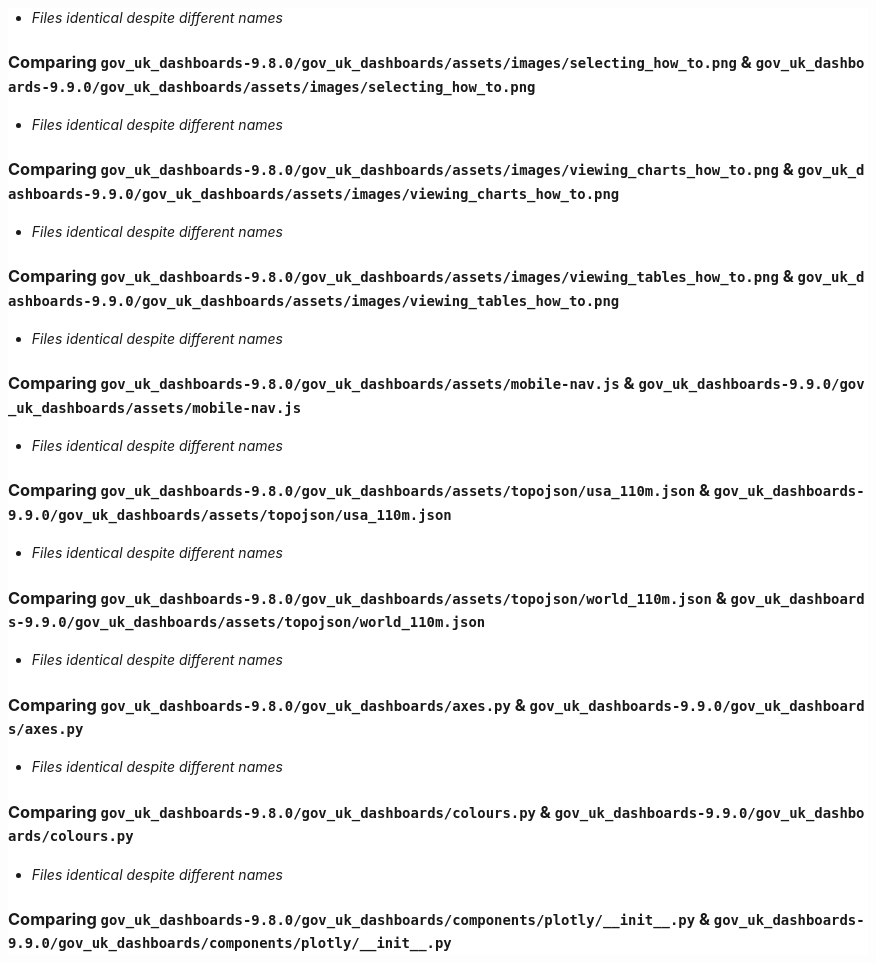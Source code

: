  * *Files identical despite different names*

### Comparing `gov_uk_dashboards-9.8.0/gov_uk_dashboards/assets/images/selecting_how_to.png` & `gov_uk_dashboards-9.9.0/gov_uk_dashboards/assets/images/selecting_how_to.png`

 * *Files identical despite different names*

### Comparing `gov_uk_dashboards-9.8.0/gov_uk_dashboards/assets/images/viewing_charts_how_to.png` & `gov_uk_dashboards-9.9.0/gov_uk_dashboards/assets/images/viewing_charts_how_to.png`

 * *Files identical despite different names*

### Comparing `gov_uk_dashboards-9.8.0/gov_uk_dashboards/assets/images/viewing_tables_how_to.png` & `gov_uk_dashboards-9.9.0/gov_uk_dashboards/assets/images/viewing_tables_how_to.png`

 * *Files identical despite different names*

### Comparing `gov_uk_dashboards-9.8.0/gov_uk_dashboards/assets/mobile-nav.js` & `gov_uk_dashboards-9.9.0/gov_uk_dashboards/assets/mobile-nav.js`

 * *Files identical despite different names*

### Comparing `gov_uk_dashboards-9.8.0/gov_uk_dashboards/assets/topojson/usa_110m.json` & `gov_uk_dashboards-9.9.0/gov_uk_dashboards/assets/topojson/usa_110m.json`

 * *Files identical despite different names*

### Comparing `gov_uk_dashboards-9.8.0/gov_uk_dashboards/assets/topojson/world_110m.json` & `gov_uk_dashboards-9.9.0/gov_uk_dashboards/assets/topojson/world_110m.json`

 * *Files identical despite different names*

### Comparing `gov_uk_dashboards-9.8.0/gov_uk_dashboards/axes.py` & `gov_uk_dashboards-9.9.0/gov_uk_dashboards/axes.py`

 * *Files identical despite different names*

### Comparing `gov_uk_dashboards-9.8.0/gov_uk_dashboards/colours.py` & `gov_uk_dashboards-9.9.0/gov_uk_dashboards/colours.py`

 * *Files identical despite different names*

### Comparing `gov_uk_dashboards-9.8.0/gov_uk_dashboards/components/plotly/__init__.py` & `gov_uk_dashboards-9.9.0/gov_uk_dashboards/components/plotly/__init__.py`
